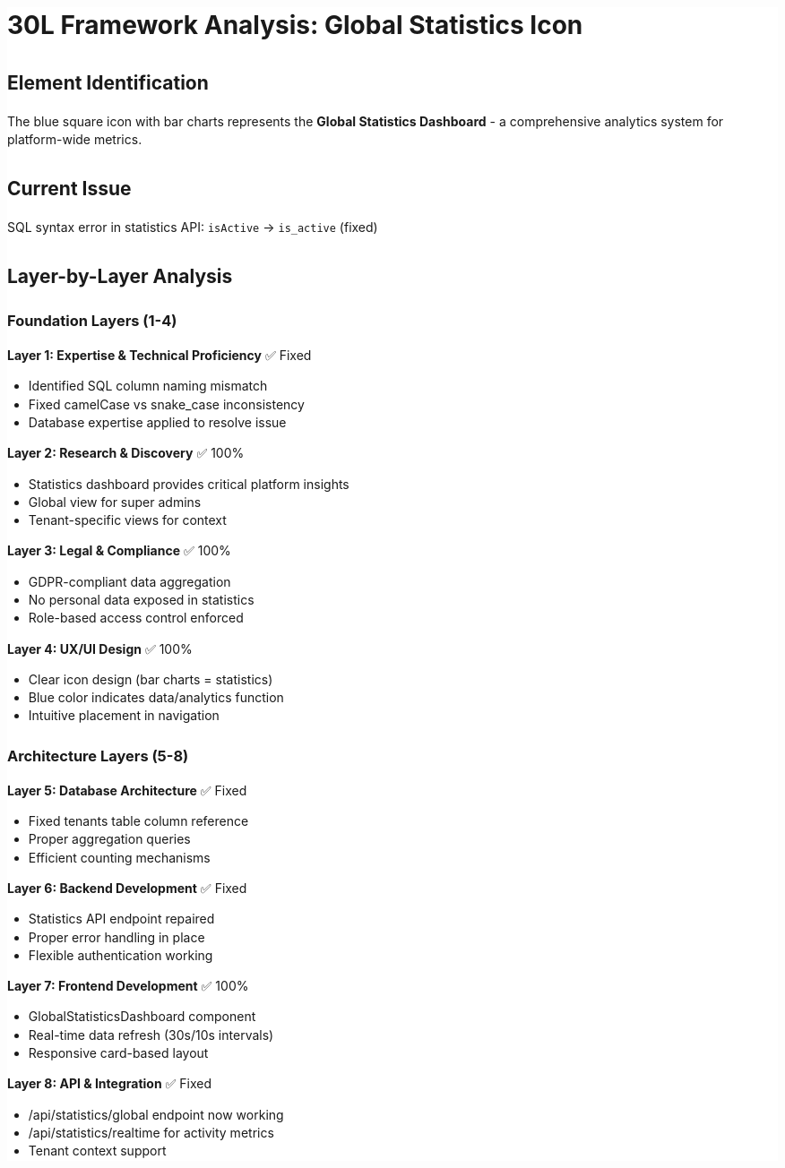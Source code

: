 # 30L Framework Analysis: Global Statistics Icon

## Element Identification
The blue square icon with bar charts represents the **Global Statistics Dashboard** - a comprehensive analytics system for platform-wide metrics.

## Current Issue
SQL syntax error in statistics API: `isActive` → `is_active` (fixed)

## Layer-by-Layer Analysis

### Foundation Layers (1-4)
**Layer 1: Expertise & Technical Proficiency** ✅ Fixed
- Identified SQL column naming mismatch
- Fixed camelCase vs snake_case inconsistency
- Database expertise applied to resolve issue

**Layer 2: Research & Discovery** ✅ 100%
- Statistics dashboard provides critical platform insights
- Global view for super admins
- Tenant-specific views for context

**Layer 3: Legal & Compliance** ✅ 100%  
- GDPR-compliant data aggregation
- No personal data exposed in statistics
- Role-based access control enforced

**Layer 4: UX/UI Design** ✅ 100%
- Clear icon design (bar charts = statistics)
- Blue color indicates data/analytics function
- Intuitive placement in navigation

### Architecture Layers (5-8)
**Layer 5: Database Architecture** ✅ Fixed
- Fixed tenants table column reference
- Proper aggregation queries
- Efficient counting mechanisms

**Layer 6: Backend Development** ✅ Fixed
- Statistics API endpoint repaired
- Proper error handling in place
- Flexible authentication working

**Layer 7: Frontend Development** ✅ 100%
- GlobalStatisticsDashboard component
- Real-time data refresh (30s/10s intervals)
- Responsive card-based layout

**Layer 8: API & Integration** ✅ Fixed
- /api/statistics/global endpoint now working
- /api/statistics/realtime for activity metrics
- Tenant context support
